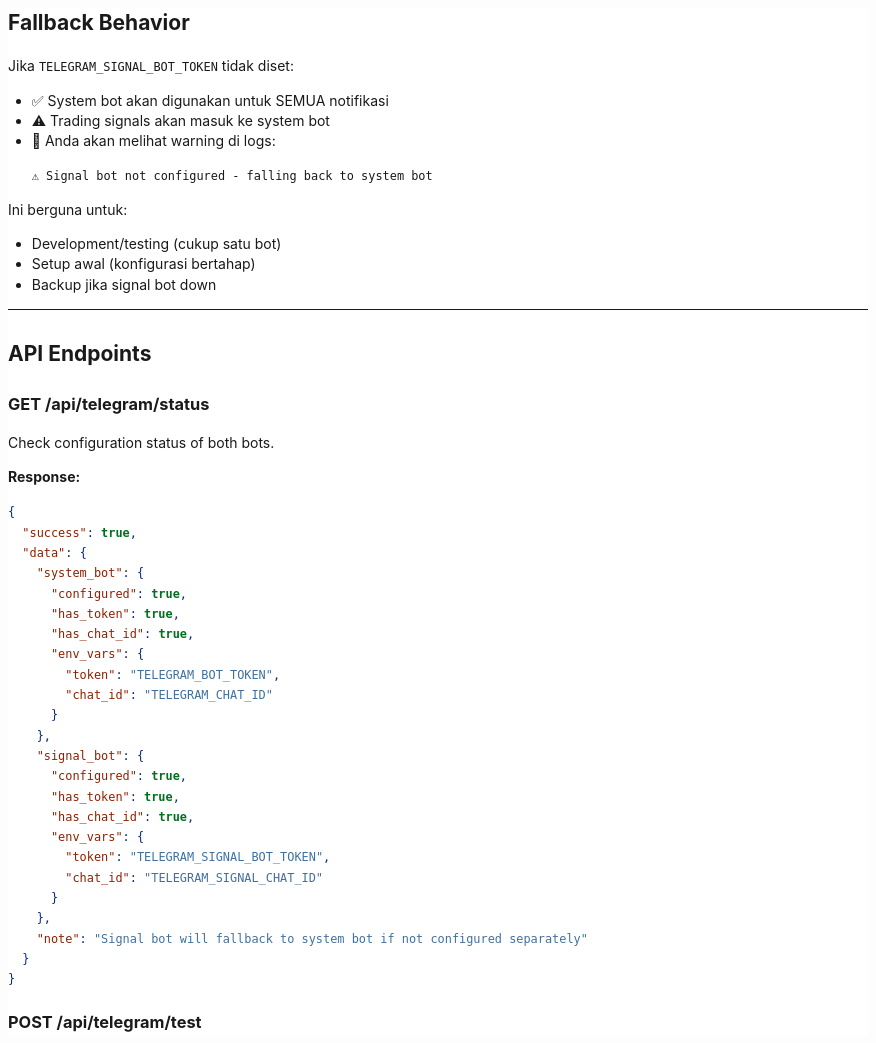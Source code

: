 
## Fallback Behavior

Jika `TELEGRAM_SIGNAL_BOT_TOKEN` tidak diset:
- ✅ System bot akan digunakan untuk SEMUA notifikasi
- ⚠️ Trading signals akan masuk ke system bot
- 📢 Anda akan melihat warning di logs:
  ```
  ⚠️ Signal bot not configured - falling back to system bot
  ```

Ini berguna untuk:
- Development/testing (cukup satu bot)
- Setup awal (konfigurasi bertahap)
- Backup jika signal bot down

---

## API Endpoints

### GET /api/telegram/status

Check configuration status of both bots.

**Response:**
```json
{
  "success": true,
  "data": {
    "system_bot": {
      "configured": true,
      "has_token": true,
      "has_chat_id": true,
      "env_vars": {
        "token": "TELEGRAM_BOT_TOKEN",
        "chat_id": "TELEGRAM_CHAT_ID"
      }
    },
    "signal_bot": {
      "configured": true,
      "has_token": true,
      "has_chat_id": true,
      "env_vars": {
        "token": "TELEGRAM_SIGNAL_BOT_TOKEN",
        "chat_id": "TELEGRAM_SIGNAL_CHAT_ID"
      }
    },
    "note": "Signal bot will fallback to system bot if not configured separately"
  }
}
```

### POST /api/telegram/test
